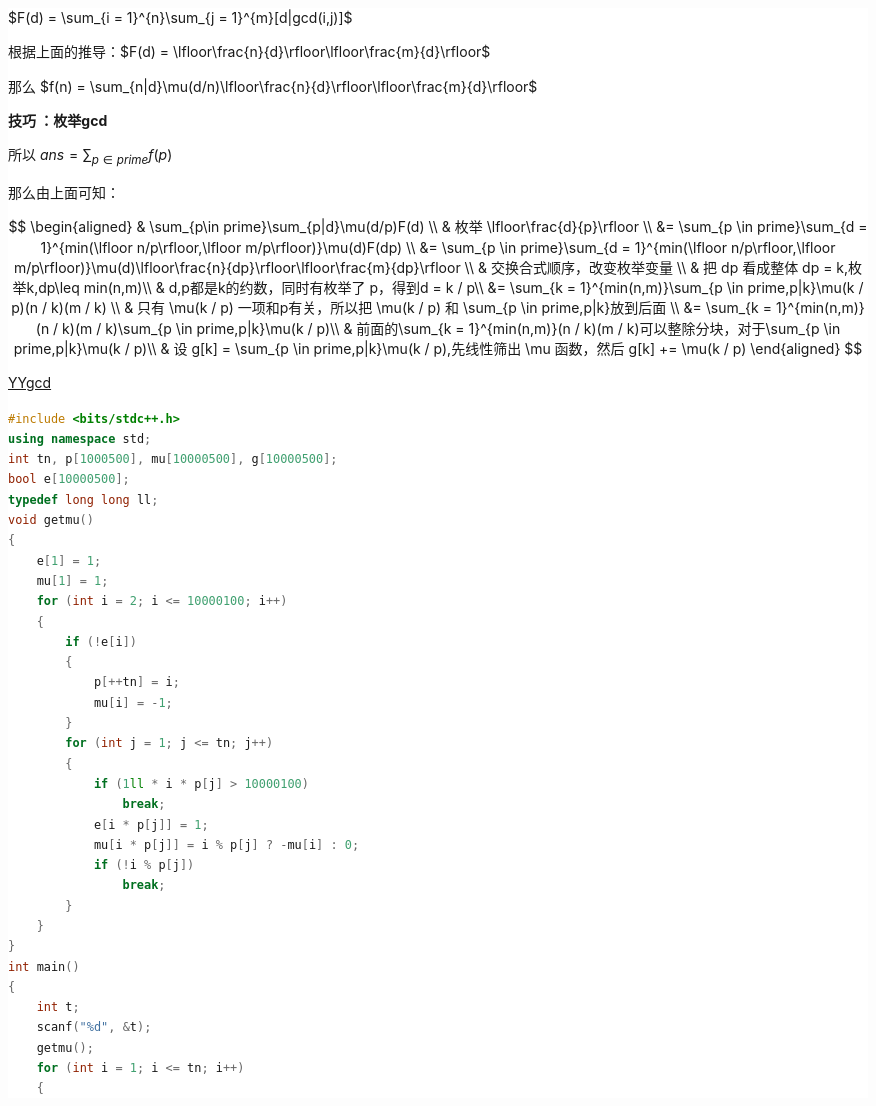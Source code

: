   $F(d) = \sum_{i = 1}^{n}\sum_{j = 1}^{m}[d|gcd(i,j)]$ 

  根据上面的推导：$F(d) = \lfloor\frac{n}{d}\rfloor\lfloor\frac{m}{d}\rfloor$ 

  那么 $f(n) = \sum_{n|d}\mu(d/n)\lfloor\frac{n}{d}\rfloor\lfloor\frac{m}{d}\rfloor$ 

  **技巧 ：枚举gcd** 
  
  所以 $ans = \sum_{p\in prime} f(p)$ 
  
   那么由上面可知：
  
  $$
  \begin{aligned}
  & \sum_{p\in prime}\sum_{p|d}\mu(d/p)F(d) \\
  & 枚举 \lfloor\frac{d}{p}\rfloor \\
  &= \sum_{p \in prime}\sum_{d = 1}^{min(\lfloor n/p\rfloor,\lfloor m/p\rfloor)}\mu(d)F(dp) \\
  &= \sum_{p \in prime}\sum_{d = 1}^{min(\lfloor n/p\rfloor,\lfloor m/p\rfloor)}\mu(d)\lfloor\frac{n}{dp}\rfloor\lfloor\frac{m}{dp}\rfloor \\
  & 交换合式顺序，改变枚举变量 \\
  & 把 dp 看成整体 dp = k,枚举k,dp\leq min(n,m)\\
  & d,p都是k的约数，同时有枚举了 p，得到d = k / p\\
  &= \sum_{k = 1}^{min(n,m)}\sum_{p \in prime,p|k}\mu(k / p)(n / k)(m / k) \\
  & 只有 \mu(k / p) 一项和p有关，所以把 \mu(k / p) 和 \sum_{p \in prime,p|k}放到后面 \\
  &= \sum_{k = 1}^{min(n,m)}(n / k)(m / k)\sum_{p \in prime,p|k}\mu(k / p)\\
  & 前面的\sum_{k = 1}^{min(n,m)}(n / k)(m / k)可以整除分块，对于\sum_{p \in prime,p|k}\mu(k / p)\\
  & 设 g[k] = \sum_{p \in prime,p|k}\mu(k / p),先线性筛出 \mu 函数，然后 g[k] += \mu(k / p)
  \end{aligned}
  $$
  

[YYgcd](https://darkbzoj.tk/problem/2820)

```c++
#include <bits/stdc++.h>
using namespace std;
int tn, p[1000500], mu[10000500], g[10000500];
bool e[10000500];
typedef long long ll;
void getmu()
{
    e[1] = 1;
    mu[1] = 1;
    for (int i = 2; i <= 10000100; i++)
    {
        if (!e[i])
        {
            p[++tn] = i;
            mu[i] = -1;
        }
        for (int j = 1; j <= tn; j++)
        {
            if (1ll * i * p[j] > 10000100)
                break;
            e[i * p[j]] = 1;
            mu[i * p[j]] = i % p[j] ? -mu[i] : 0;
            if (!i % p[j])
                break;
        }
    }
}
int main()
{
    int t;
    scanf("%d", &t);
    getmu();
    for (int i = 1; i <= tn; i++)
    {
```
